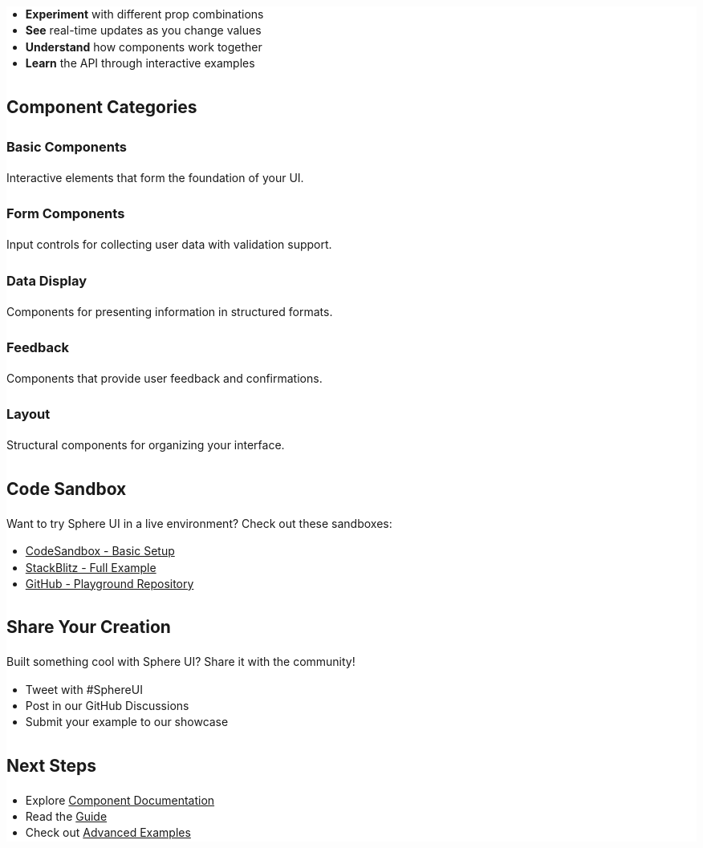 - **Experiment** with different prop combinations
- **See** real-time updates as you change values
- **Understand** how components work together
- **Learn** the API through interactive examples

## Component Categories

### Basic Components

Interactive elements that form the foundation of your UI.

### Form Components

Input controls for collecting user data with validation support.

### Data Display

Components for presenting information in structured formats.

### Feedback

Components that provide user feedback and confirmations.

### Layout

Structural components for organizing your interface.

## Code Sandbox

Want to try Sphere UI in a live environment? Check out these sandboxes:

- [CodeSandbox - Basic Setup](https://codesandbox.io)
- [StackBlitz - Full Example](https://stackblitz.com)
- [GitHub - Playground Repository](https://github.com)

## Share Your Creation

Built something cool with Sphere UI? Share it with the community!

- Tweet with #SphereUI
- Post in our GitHub Discussions
- Submit your example to our showcase

## Next Steps

- Explore [Component Documentation](/components/button)
- Read the [Guide](/guide/introduction)
- Check out [Advanced Examples](/examples/)
